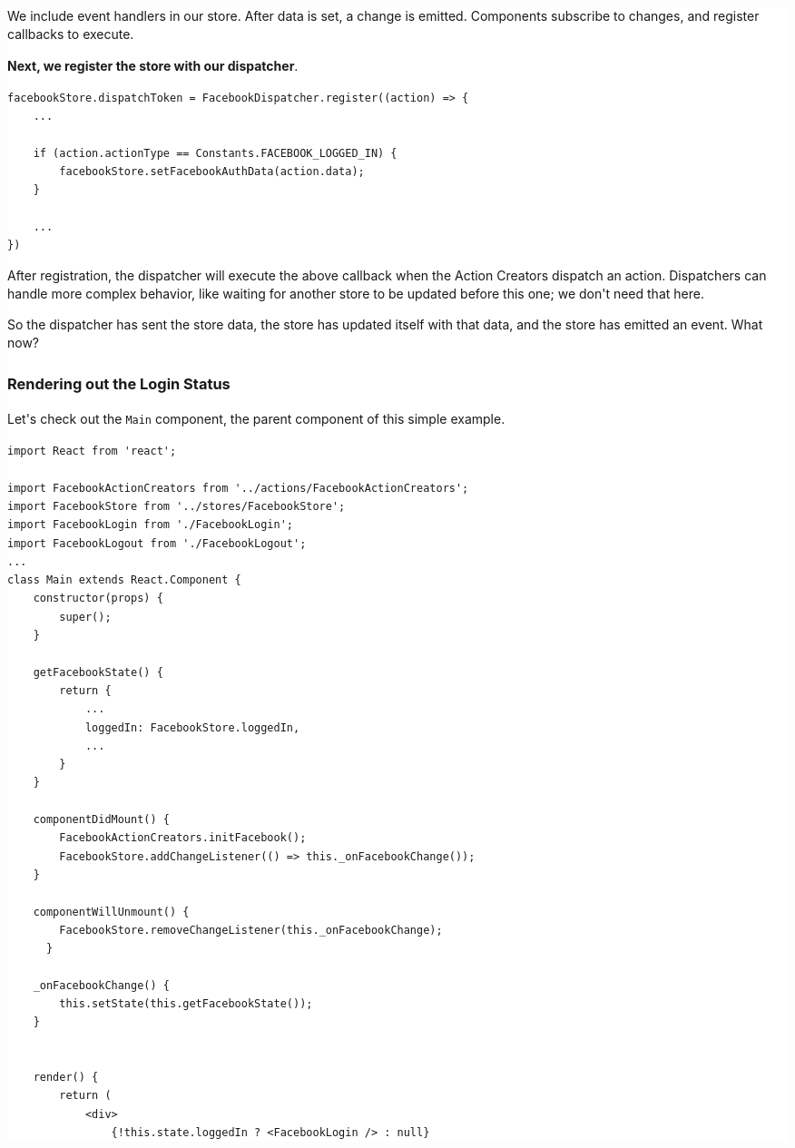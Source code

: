 We include event handlers in our store. After data is set, a change is emitted. Components subscribe to changes, and register callbacks to execute.

**Next, we register the store with our dispatcher**.

```
facebookStore.dispatchToken = FacebookDispatcher.register((action) => {
    ...

    if (action.actionType == Constants.FACEBOOK_LOGGED_IN) {
        facebookStore.setFacebookAuthData(action.data);
    }

    ...
})
```

After registration, the dispatcher will execute the above callback when the Action Creators dispatch an action. Dispatchers can handle more complex behavior, like waiting for another store to be updated before this one; we don't need that here. 

So the dispatcher has sent the store data, the store has updated itself with that data, and the store has emitted an event. What now?

### Rendering out the Login Status

Let's check out the `Main` component, the parent component of this simple example.

```
import React from 'react';

import FacebookActionCreators from '../actions/FacebookActionCreators';
import FacebookStore from '../stores/FacebookStore';
import FacebookLogin from './FacebookLogin';
import FacebookLogout from './FacebookLogout';
...
class Main extends React.Component {
    constructor(props) {
        super();
    }

    getFacebookState() {
        return {
            ...
            loggedIn: FacebookStore.loggedIn,
            ...
        }
    }

    componentDidMount() {
        FacebookActionCreators.initFacebook();
        FacebookStore.addChangeListener(() => this._onFacebookChange());
    }

    componentWillUnmount() {
        FacebookStore.removeChangeListener(this._onFacebookChange);
      }

    _onFacebookChange() {
        this.setState(this.getFacebookState());
    }


    render() {
        return (
            <div>
                {!this.state.loggedIn ? <FacebookLogin /> : null}
```